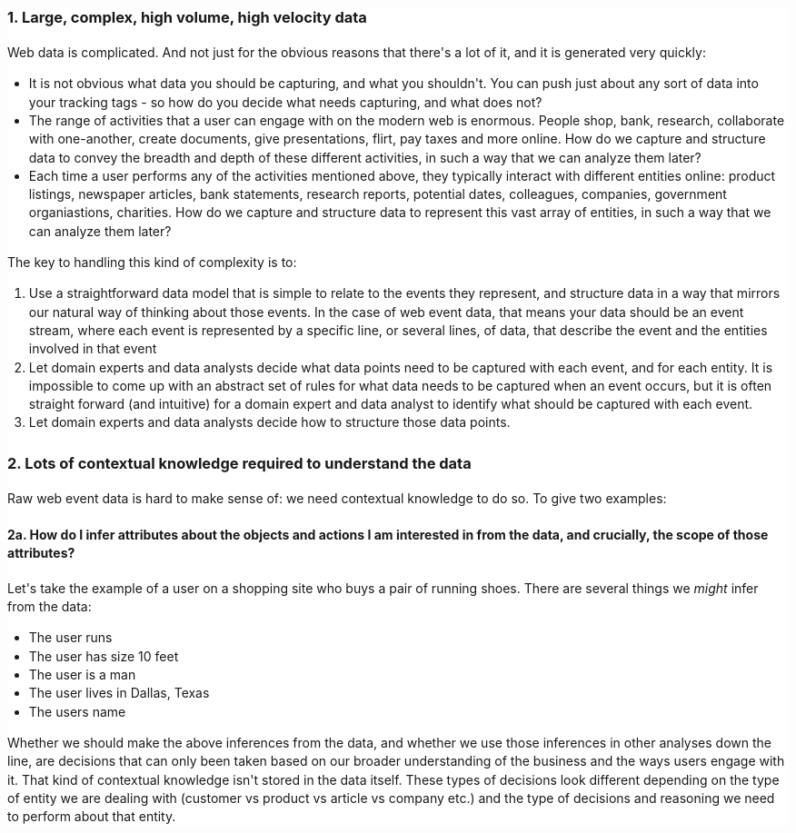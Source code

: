 

<h3><a name="data">1. Large, complex, high volume, high velocity data</a></h3>

Web data is complicated. And not just for the obvious reasons that there's a lot of it, and it is generated very quickly:

* It is not obvious what data you should be capturing, and what you shouldn't. You can push just about any sort of data into your tracking tags - so how do you decide what needs capturing, and what does not?
* The range of activities that a user can engage with on the modern web is enormous. People shop, bank, research, collaborate with one-another, create documents, give presentations, flirt, pay taxes and more online. How do we capture and structure data to convey the breadth and depth of these different activities, in such a way that we can analyze them later?
* Each time a user performs any of the activities mentioned above, they typically interact with different entities online: product listings, newspaper articles, bank statements, research reports, potential dates, colleagues, companies, government organiastions, charities. How do we capture and structure data to represent this vast array of entities, in such a way that we can analyze them later?

The key to handling this kind of complexity is to:

1. Use a straightforward data model that is simple to relate to the events they represent, and structure data in a way that mirrors our natural way of thinking about those events. In the case of web event data, that means your data should be an event stream, where each event is represented by a specific line, or several lines, of data, that describe the event and the entities involved in that event
2. Let domain experts and data analysts decide what data points need to be captured with each event, and for each entity. It is impossible to come up with an abstract set of rules for what data needs to be captured when an event occurs, but it is often straight forward (and intuitive) for a domain expert and data analyst to identify what should be captured with each event.
3. Let domain experts and data analysts decide how to structure those data points.

<h3><a name="metadata">2. Lots of contextual knowledge required to understand the data</a></h3>

Raw web event data is hard to make sense of: we need contextual knowledge to do so. To give two examples:

#### 2a. How do I infer attributes about the objects and actions I am interested in from the data, and crucially, the scope of those attributes?

Let's take the example of a user on a shopping site who buys a pair of running shoes. There are several things we *might* infer from the data:

* The user runs
* The user has size 10 feet
* The user is a man
* The user lives in Dallas, Texas
* The users name

Whether we should make the above inferences from the data, and whether we use those inferences in other analyses down the line, are decisions that can only been taken based on our broader understanding of the business and the ways users engage with it. That kind of contextual knowledge isn't stored in the data itself. These types of decisions look different depending on the type of entity we are dealing with (customer vs product vs article vs company etc.) and the type of decisions and reasoning we need to perform about that entity.
